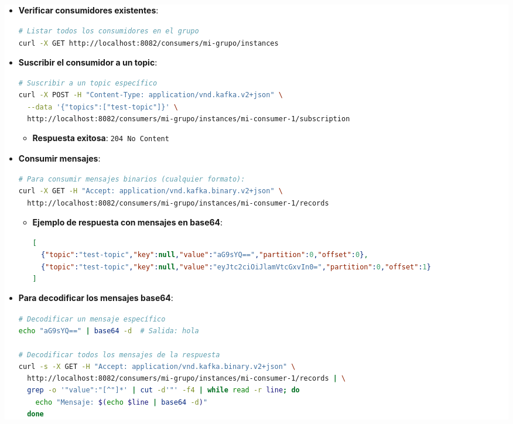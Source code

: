   - **Verificar consumidores existentes**:

    ```bash
    # Listar todos los consumidores en el grupo
    curl -X GET http://localhost:8082/consumers/mi-grupo/instances
    ```

  - **Suscribir el consumidor a un topic**:

    ```bash
    # Suscribir a un topic específico
    curl -X POST -H "Content-Type: application/vnd.kafka.v2+json" \
      --data '{"topics":["test-topic"]}' \
      http://localhost:8082/consumers/mi-grupo/instances/mi-consumer-1/subscription
    ```

    - **Respuesta exitosa**: `204 No Content`

  - **Consumir mensajes**:

    ```bash
    # Para consumir mensajes binarios (cualquier formato):
    curl -X GET -H "Accept: application/vnd.kafka.binary.v2+json" \
      http://localhost:8082/consumers/mi-grupo/instances/mi-consumer-1/records
    ```

    - **Ejemplo de respuesta con mensajes en base64**:

      ```json
      [
        {"topic":"test-topic","key":null,"value":"aG9sYQ==","partition":0,"offset":0},
        {"topic":"test-topic","key":null,"value":"eyJtc2ciOiJlamVtcGxvIn0=","partition":0,"offset":1}
      ]
      ```

  - **Para decodificar los mensajes base64**:

    ```bash
    # Decodificar un mensaje específico
    echo "aG9sYQ==" | base64 -d  # Salida: hola
    
    # Decodificar todos los mensajes de la respuesta
    curl -s -X GET -H "Accept: application/vnd.kafka.binary.v2+json" \
      http://localhost:8082/consumers/mi-grupo/instances/mi-consumer-1/records | \
      grep -o '"value":"[^"]*' | cut -d'"' -f4 | while read -r line; do
        echo "Mensaje: $(echo $line | base64 -d)"
      done
    ```
